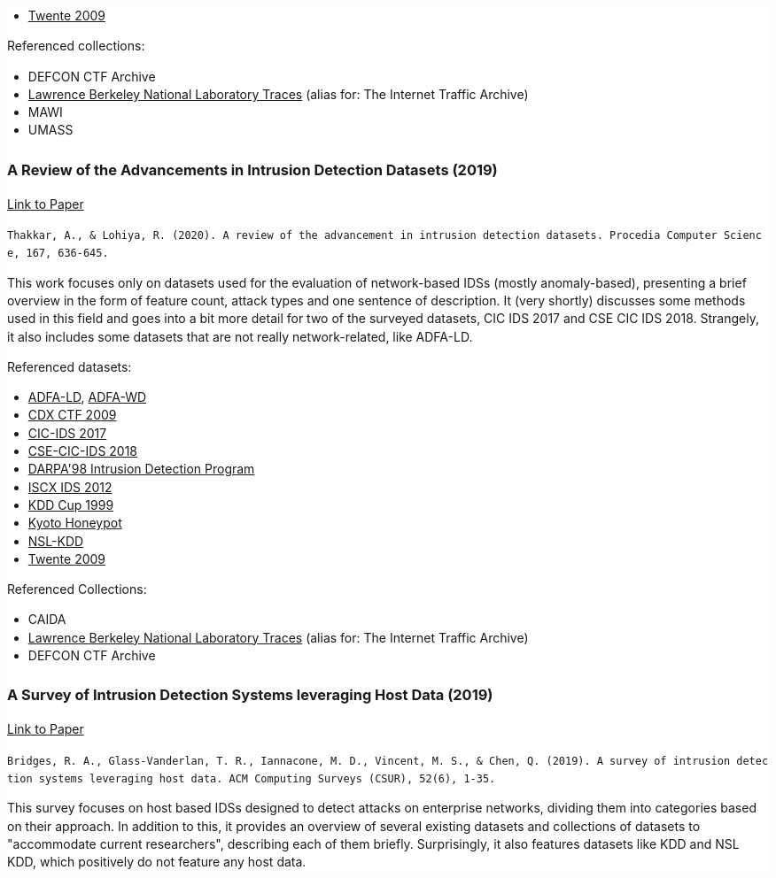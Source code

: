 - [Twente 2009](/intrusion-detection-datasets/content/datasets/twente_2009)


Referenced collections:
- DEFCON CTF Archive
- [Lawrence Berkeley National Laboratory Traces](#the-internet-traffic-archive) (alias for: The Internet Traffic Archive)
- MAWI
- UMASS

### A Review of the Advancements in Intrusion Detection Datasets (2019)

[Link to Paper](http://dx.doi.org/10.1016/j.procs.2020.03.330)
```
Thakkar, A., & Lohiya, R. (2020). A review of the advancement in intrusion detection datasets. Procedia Computer Science, 167, 636-645.
```

This work focuses only on datasets used for the evaluation of network-based IDSs (mostly anomaly-based), presenting a brief overview in the form of feature count, attack types and one sentence of description.
It (very shortly) discusses some methods used in this field and goes into a bit more detail for two of the surveyed datasets, CIC IDS 2017 and CSE CIC IDS 2018.
Strangely, it also includes some datasets that are not really network-related, like ADFA-LD.

Referenced datasets:
- [ADFA-LD](/intrusion-detection-datasets/content/datasets/adfa_ld), [ADFA-WD](/intrusion-detection-datasets/content/datasets/adfa_wd)
- [CDX CTF 2009](/intrusion-detection-datasets/content/datasets/cdx_2009)
- [CIC-IDS 2017](/intrusion-detection-datasets/content/datasets/cic_ids2017)
- [CSE-CIC-IDS 2018](/intrusion-detection-datasets/content/datasets/cse_cic_ids2018)
- [DARPA'98 Intrusion Detection Program](/intrusion-detection-datasets/content/datasets/darpa98)
- [ISCX IDS 2012](/intrusion-detection-datasets/content/datasets/iscx_ids_2012)
- [KDD Cup 1999](/intrusion-detection-datasets/content/datasets/kdd_cup_1999)
- [Kyoto Honeypot](/intrusion-detection-datasets/content/datasets/kyoto_honeypot)
- [NSL-KDD](/intrusion-detection-datasets/content/datasets/nsl_kdd_dataset)
- [Twente 2009](/intrusion-detection-datasets/content/datasets/twente_2009)

Referenced Collections:
- CAIDA
- [Lawrence Berkeley National Laboratory Traces](#the-internet-traffic-archive) (alias for: The Internet Traffic Archive)
- DEFCON CTF Archive

### A Survey of Intrusion Detection Systems leveraging Host Data (2019)

[Link to Paper](https://doi.org/10.1145/3344382)
```
Bridges, R. A., Glass-Vanderlan, T. R., Iannacone, M. D., Vincent, M. S., & Chen, Q. (2019). A survey of intrusion detection systems leveraging host data. ACM Computing Surveys (CSUR), 52(6), 1-35.
```

This survey focuses on host based IDSs designed to detect attacks on enterprise networks, dividing them into categories based on their approach.
In addition to this, it provides an overview of several existing datasets and collections of datasets to "accommodate current researchers", describing each of them briefly.
Surprisingly, it also features datasets like KDD and NSL KDD, which positively do not feature any host data.
